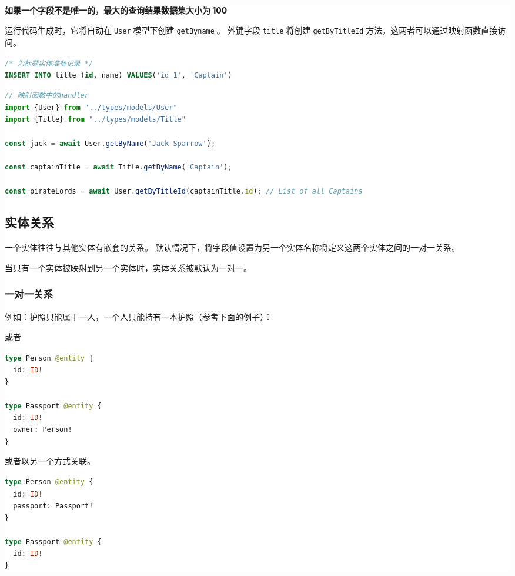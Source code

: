 **如果一个字段不是唯一的，最大的查询结果数据集大小为 100**

运行代码生成时，它将自动在 `User` 模型下创建 `getByname` 。 外键字段 `title` 将创建 `getByTitleId` 方法，这两者可以通过映射函数直接访问。

```sql
/* 为标题实体准备记录 */
INSERT INTO title (id, name) VALUES('id_1', 'Captain')
```

```typescript
// 映射函数中的handler
import {User} from "../types/models/User"
import {Title} from "../types/models/Title"

const jack = await User.getByName('Jack Sparrow');

const captainTitle = await Title.getByName('Captain');

const pirateLords = await User.getByTitleId(captainTitle.id); // List of all Captains
```

## 实体关系

一个实体往往与其他实体有嵌套的关系。 默认情况下，将字段值设置为另一个实体名称将定义这两个实体之间的一对一关系。

当只有一个实体被映射到另一个实体时，实体关系被默认为一对一。

### 一对一关系

例如：护照只能属于一人，一个人只能持有一本护照（参考下面的例子）：

或者

```graphql
type Person @entity {
  id: ID!
}

type Passport @entity {
  id: ID!
  owner: Person!
}

```

或者以另一个方式关联。

```graphql
type Person @entity {
  id: ID!
  passport: Passport!
}

type Passport @entity {
  id: ID!
}
```
